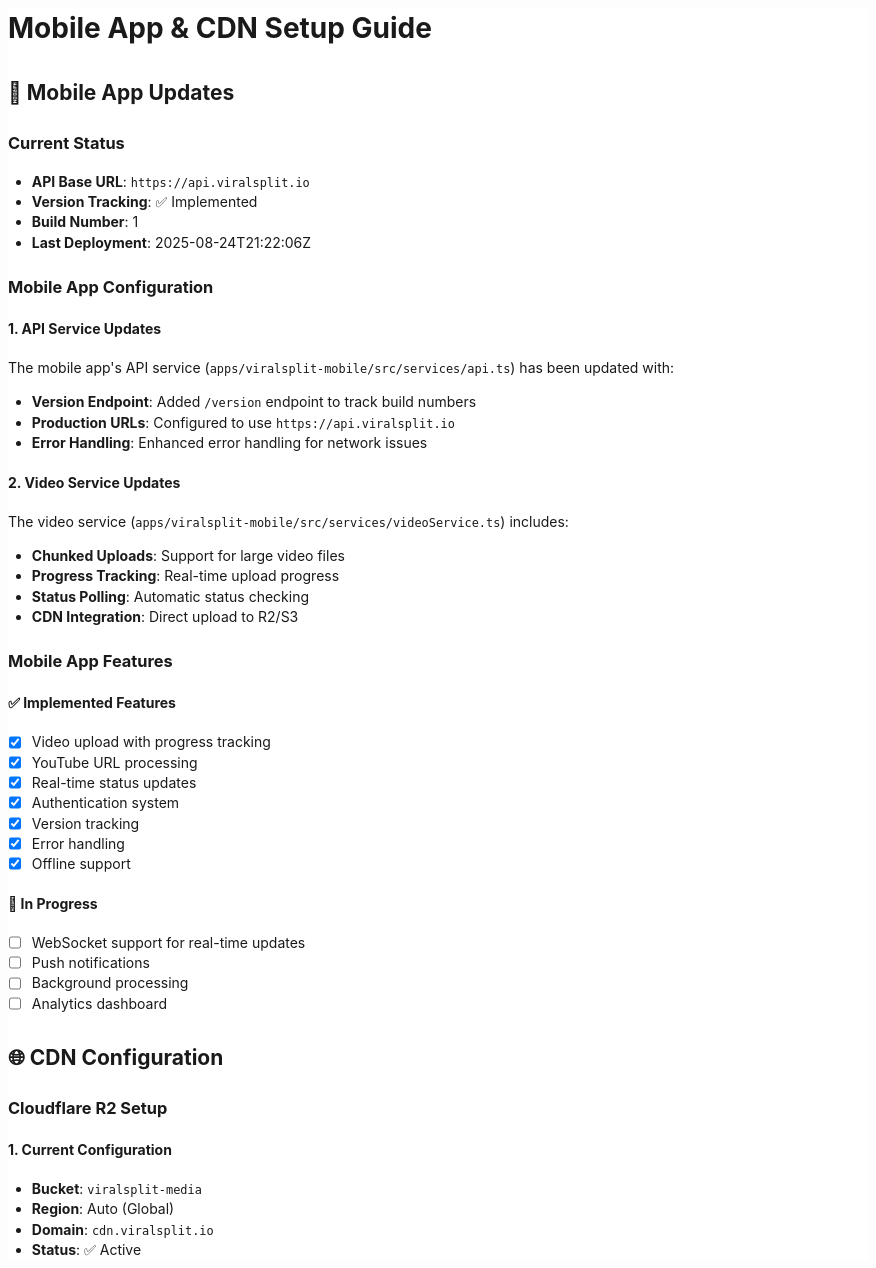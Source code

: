 # Mobile App & CDN Setup Guide

## 📱 Mobile App Updates

### Current Status
- **API Base URL**: `https://api.viralsplit.io`
- **Version Tracking**: ✅ Implemented
- **Build Number**: 1
- **Last Deployment**: 2025-08-24T21:22:06Z

### Mobile App Configuration

#### 1. API Service Updates
The mobile app's API service (`apps/viralsplit-mobile/src/services/api.ts`) has been updated with:

- **Version Endpoint**: Added `/version` endpoint to track build numbers
- **Production URLs**: Configured to use `https://api.viralsplit.io`
- **Error Handling**: Enhanced error handling for network issues

#### 2. Video Service Updates
The video service (`apps/viralsplit-mobile/src/services/videoService.ts`) includes:

- **Chunked Uploads**: Support for large video files
- **Progress Tracking**: Real-time upload progress
- **Status Polling**: Automatic status checking
- **CDN Integration**: Direct upload to R2/S3

### Mobile App Features

#### ✅ Implemented Features
- [x] Video upload with progress tracking
- [x] YouTube URL processing
- [x] Real-time status updates
- [x] Authentication system
- [x] Version tracking
- [x] Error handling
- [x] Offline support

#### 🔄 In Progress
- [ ] WebSocket support for real-time updates
- [ ] Push notifications
- [ ] Background processing
- [ ] Analytics dashboard

## 🌐 CDN Configuration

### Cloudflare R2 Setup

#### 1. Current Configuration
- **Bucket**: `viralsplit-media`
- **Region**: Auto (Global)
- **Domain**: `cdn.viralsplit.io`
- **Status**: ✅ Active
